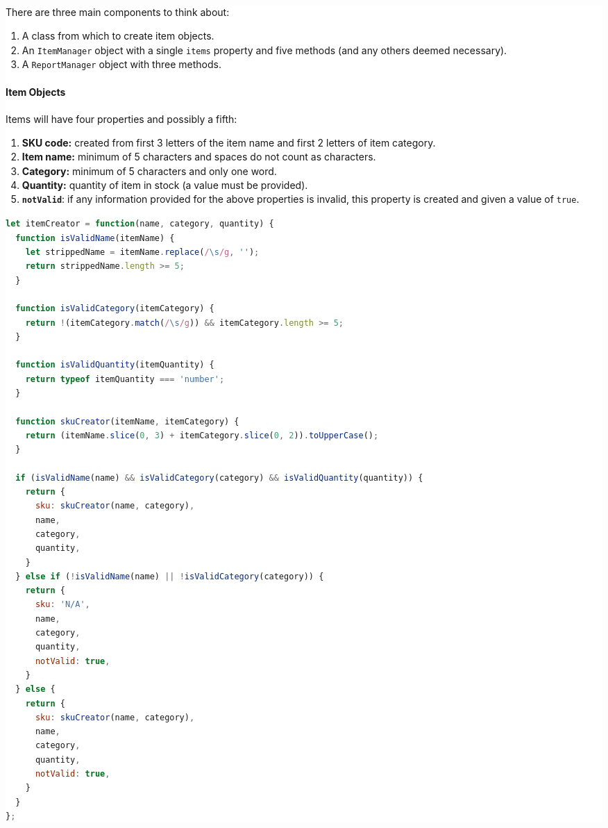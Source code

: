 There are three main components to think about:

1. A class from which to create item objects.
2. An `ItemManager` object with a single `items` property and five methods (and any others deemed necessary).
3. A `ReportManager` object with three methods.

#### Item Objects

Items will have four properties and possibly a fifth:

1. **SKU code:** created from first 3 letters of the item name and first 2 letters of item category.
2. **Item name:** minimum of 5 characters and spaces do not count as characters.
3. **Category:** minimum of 5 characters and only one word.
4. **Quantity:** quantity of item in stock (a value must be provided).
5. **`notValid`**: if any information provided for the above properties is invalid, this property is created and given a value of `true`.

```javascript
let itemCreator = function(name, category, quantity) {
  function isValidName(itemName) {
    let strippedName = itemName.replace(/\s/g, '');
    return strippedName.length >= 5;
  }

  function isValidCategory(itemCategory) {
    return !(itemCategory.match(/\s/g)) && itemCategory.length >= 5;
  }

  function isValidQuantity(itemQuantity) {
    return typeof itemQuantity === 'number';
  }

  function skuCreator(itemName, itemCategory) {
    return (itemName.slice(0, 3) + itemCategory.slice(0, 2)).toUpperCase();
  }

  if (isValidName(name) && isValidCategory(category) && isValidQuantity(quantity)) {
    return {
      sku: skuCreator(name, category),
      name,
      category,
      quantity,
    }
  } else if (!isValidName(name) || !isValidCategory(category)) {
    return {
      sku: 'N/A',
      name,
      category,
      quantity,
      notValid: true,
    }
  } else {
    return {
      sku: skuCreator(name, category),
      name,
      category,
      quantity,
      notValid: true,
    }
  }
};
```
